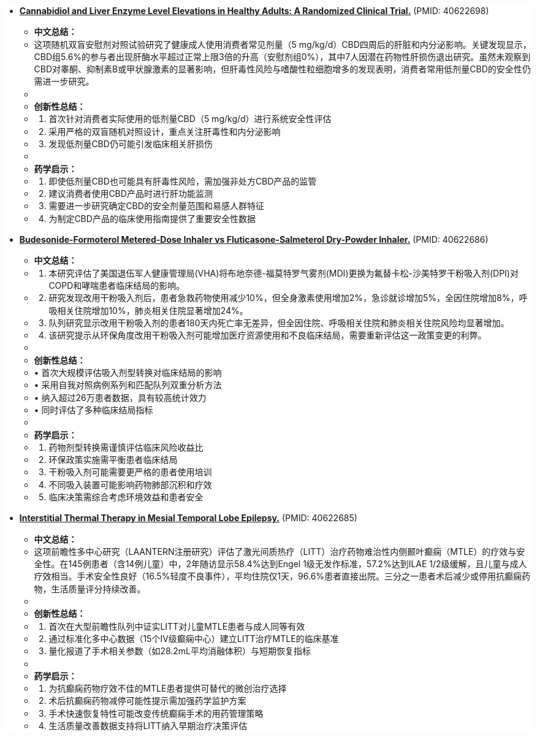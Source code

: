 *   **[Cannabidiol and Liver Enzyme Level Elevations in Healthy Adults: A Randomized Clinical Trial.](https://pubmed.ncbi.nlm.nih.gov/40622698/)** (PMID: 40622698)
    *   **中文总结：**
    *   这项随机双盲安慰剂对照试验研究了健康成人使用消费者常见剂量（5 mg/kg/d）CBD四周后的肝脏和内分泌影响。关键发现显示，CBD组5.6%的参与者出现肝酶水平超过正常上限3倍的升高（安慰剂组0%），其中7人因潜在药物性肝损伤退出研究。虽然未观察到CBD对睾酮、抑制素B或甲状腺激素的显著影响，但肝毒性风险与嗜酸性粒细胞增多的发现表明，消费者常用低剂量CBD的安全性仍需进一步研究。
    *   
    *   **创新性总结：**
    *   1. 首次针对消费者实际使用的低剂量CBD（5 mg/kg/d）进行系统安全性评估
    *   2. 采用严格的双盲随机对照设计，重点关注肝毒性和内分泌影响
    *   3. 发现低剂量CBD仍可能引发临床相关肝损伤
    *   
    *   **药学启示：**
    *   1. 即使低剂量CBD也可能具有肝毒性风险，需加强非处方CBD产品的监管
    *   2. 建议消费者使用CBD产品时进行肝功能监测
    *   3. 需要进一步研究确定CBD的安全剂量范围和易感人群特征
    *   4. 为制定CBD产品的临床使用指南提供了重要安全性数据

*   **[Budesonide-Formoterol Metered-Dose Inhaler vs Fluticasone-Salmeterol Dry-Powder Inhaler.](https://pubmed.ncbi.nlm.nih.gov/40622686/)** (PMID: 40622686)
    *   **中文总结：**
    *   1. 本研究评估了美国退伍军人健康管理局(VHA)将布地奈德-福莫特罗气雾剂(MDI)更换为氟替卡松-沙美特罗干粉吸入剂(DPI)对COPD和哮喘患者临床结局的影响。
    *   2. 研究发现改用干粉吸入剂后，患者急救药物使用减少10%，但全身激素使用增加2%，急诊就诊增加5%，全因住院增加8%，呼吸相关住院增加10%，肺炎相关住院显著增加24%。
    *   3. 队列研究显示改用干粉吸入剂的患者180天内死亡率无差异，但全因住院、呼吸相关住院和肺炎相关住院风险均显著增加。
    *   4. 该研究提示从环保角度改用干粉吸入剂可能增加医疗资源使用和不良临床结局，需要重新评估这一政策变更的利弊。
    *   
    *   **创新性总结：**
    *   • 首次大规模评估吸入剂型转换对临床结局的影响
    *   • 采用自我对照病例系列和匹配队列双重分析方法
    *   • 纳入超过26万患者数据，具有较高统计效力
    *   • 同时评估了多种临床结局指标
    *   
    *   **药学启示：**
    *   1. 药物剂型转换需谨慎评估临床风险收益比
    *   2. 环保政策实施需平衡患者临床结局
    *   3. 干粉吸入剂可能需要更严格的患者使用培训
    *   4. 不同吸入装置可能影响药物肺部沉积和疗效
    *   5. 临床决策需综合考虑环境效益和患者安全

*   **[Interstitial Thermal Therapy in Mesial Temporal Lobe Epilepsy.](https://pubmed.ncbi.nlm.nih.gov/40622685/)** (PMID: 40622685)
    *   **中文总结：**
    *   这项前瞻性多中心研究（LAANTERN注册研究）评估了激光间质热疗（LITT）治疗药物难治性内侧颞叶癫痫（MTLE）的疗效与安全性。在145例患者（含14例儿童）中，2年随访显示58.4%达到Engel 1级无发作标准，57.2%达到ILAE 1/2级缓解，且儿童与成人疗效相当。手术安全性良好（16.5%轻度不良事件），平均住院仅1天，96.6%患者直接出院。三分之一患者术后减少或停用抗癫痫药物，生活质量评分持续改善。
    *   
    *   **创新性总结：**
    *   1. 首次在大型前瞻性队列中证实LITT对儿童MTLE患者与成人同等有效
    *   2. 通过标准化多中心数据（15个IV级癫痫中心）建立LITT治疗MTLE的临床基准
    *   3. 量化报道了手术相关参数（如28.2mL平均消融体积）与短期恢复指标
    *   
    *   **药学启示：**
    *   1. 为抗癫痫药物疗效不佳的MTLE患者提供可替代的微创治疗选择
    *   2. 术后抗癫痫药物减停可能性提示需加强药学监护方案
    *   3. 手术快速恢复特性可能改变传统癫痫手术的用药管理策略
    *   4. 生活质量改善数据支持将LITT纳入早期治疗决策评估
